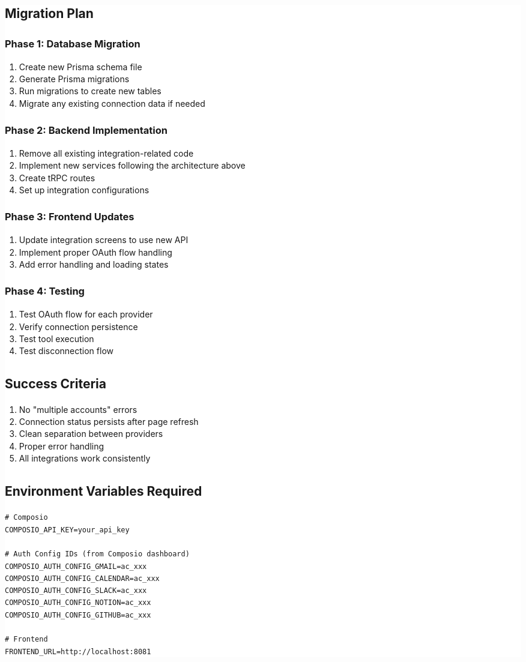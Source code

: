 ## Migration Plan

### Phase 1: Database Migration
1. Create new Prisma schema file
2. Generate Prisma migrations
3. Run migrations to create new tables
4. Migrate any existing connection data if needed

### Phase 2: Backend Implementation
1. Remove all existing integration-related code
2. Implement new services following the architecture above
3. Create tRPC routes
4. Set up integration configurations

### Phase 3: Frontend Updates
1. Update integration screens to use new API
2. Implement proper OAuth flow handling
3. Add error handling and loading states

### Phase 4: Testing
1. Test OAuth flow for each provider
2. Verify connection persistence
3. Test tool execution
4. Test disconnection flow

## Success Criteria
1. No "multiple accounts" errors
2. Connection status persists after page refresh
3. Clean separation between providers
4. Proper error handling
5. All integrations work consistently

## Environment Variables Required
```env
# Composio
COMPOSIO_API_KEY=your_api_key

# Auth Config IDs (from Composio dashboard)
COMPOSIO_AUTH_CONFIG_GMAIL=ac_xxx
COMPOSIO_AUTH_CONFIG_CALENDAR=ac_xxx
COMPOSIO_AUTH_CONFIG_SLACK=ac_xxx
COMPOSIO_AUTH_CONFIG_NOTION=ac_xxx
COMPOSIO_AUTH_CONFIG_GITHUB=ac_xxx

# Frontend
FRONTEND_URL=http://localhost:8081
```